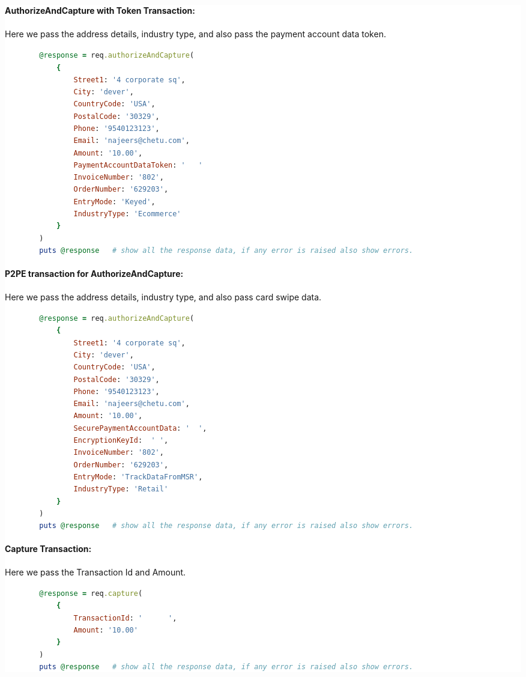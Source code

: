 #### AuthorizeAndCapture with Token Transaction:
Here we pass the address details, industry type, and also pass the payment account data token.

```ruby
        @response = req.authorizeAndCapture(
            {
                Street1: '4 corporate sq',
                City: 'dever',
                CountryCode: 'USA',
                PostalCode: '30329',
                Phone: '9540123123',
                Email: 'najeers@chetu.com',
                Amount: '10.00',
                PaymentAccountDataToken: '   '
                InvoiceNumber: '802',
                OrderNumber: '629203',
                EntryMode: 'Keyed',
                IndustryType: 'Ecommerce'
            }
        )
        puts @response   # show all the response data, if any error is raised also show errors.
```

#### P2PE transaction for AuthorizeAndCapture:
Here we pass the address details, industry type, and also pass card swipe data.

```ruby
        @response = req.authorizeAndCapture(
            {
                Street1: '4 corporate sq',
                City: 'dever',
                CountryCode: 'USA',
                PostalCode: '30329',
                Phone: '9540123123',
                Email: 'najeers@chetu.com',
                Amount: '10.00',
                SecurePaymentAccountData: '  ',
                EncryptionKeyId:  ' ',
                InvoiceNumber: '802',
                OrderNumber: '629203',
                EntryMode: 'TrackDataFromMSR',
                IndustryType: 'Retail'
            }
        )
        puts @response   # show all the response data, if any error is raised also show errors.
```

#### Capture Transaction:
Here we pass the Transaction Id and Amount.

```ruby
        @response = req.capture(
            {
                TransactionId: '      ',
                Amount: '10.00'
            }
        )
        puts @response   # show all the response data, if any error is raised also show errors.
```
